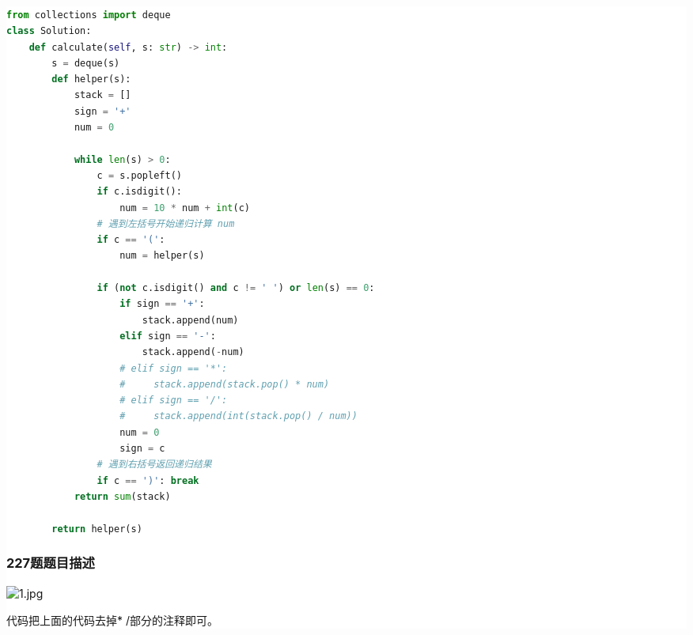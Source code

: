```python
from collections import deque
class Solution:
    def calculate(self, s: str) -> int:
        s = deque(s)  
        def helper(s):
            stack = []
            sign = '+'
            num = 0

            while len(s) > 0:
                c = s.popleft()
                if c.isdigit():
                    num = 10 * num + int(c)
                # 遇到左括号开始递归计算 num
                if c == '(':
                    num = helper(s)

                if (not c.isdigit() and c != ' ') or len(s) == 0:
                    if sign == '+': 
                        stack.append(num)
                    elif sign == '-': 
                        stack.append(-num)
                    # elif sign == '*': 
                    #     stack.append(stack.pop() * num)
                    # elif sign == '/': 
                    #     stack.append(int(stack.pop() / num))
                    num = 0
                    sign = c
                # 遇到右括号返回递归结果
                if c == ')': break
            return sum(stack)

        return helper(s)
```

### 227题题目描述

![1.jpg](https://pic.leetcode-cn.com/40f7cfd2add119845028bb65d12270659be44f71d68afaef945bdb4db0bd0438-1.jpg)

代码把上面的代码去掉* /部分的注释即可。